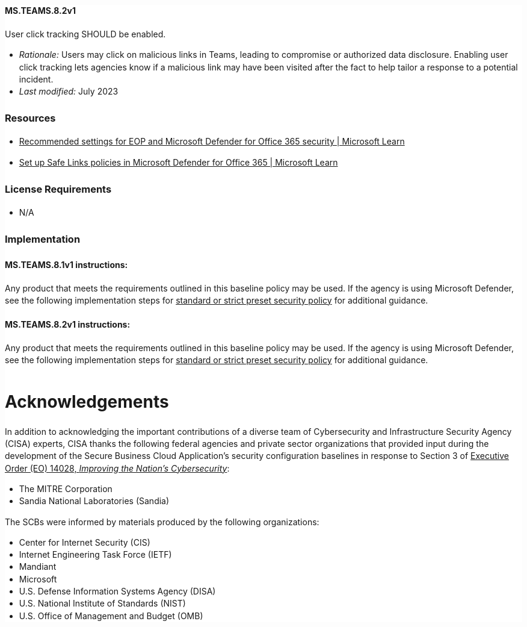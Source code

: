 #### MS.TEAMS.8.2v1
User click tracking SHOULD be enabled.
- _Rationale:_ Users may click on malicious links in Teams, leading to compromise or authorized data disclosure. Enabling user click tracking lets agencies know if a malicious link may have been visited after the fact to help tailor a response to a potential incident.
- _Last modified:_ July 2023

### Resources

- [Recommended settings for EOP and Microsoft Defender for Office 365
  security \| Microsoft Learn](https://learn.microsoft.com/en-us/microsoft-365/security/office-365-security/recommended-settings-for-eop-and-office365)

- [Set up Safe Links policies in Microsoft Defender for Office 365 \| Microsoft Learn](https://learn.microsoft.com/en-us/microsoft-365/security/office-365-security/safe-links-policies-configure?view=o365-worldwide)
  
### License Requirements

- N/A

### Implementation
#### MS.TEAMS.8.1v1 instructions:
Any product that meets the requirements outlined in this baseline policy may be used. If the agency is using Microsoft Defender, see the following implementation steps for [standard or strict preset security policy](.defender.md#msdefender13v1) for additional guidance.

#### MS.TEAMS.8.2v1 instructions:
Any product that meets the requirements outlined in this baseline policy may be used. If the agency is using Microsoft Defender, see the following implementation steps for [standard or strict preset security policy](.defender.md#msdefender13v1) for additional guidance.

# Acknowledgements

In addition to acknowledging the important contributions of a diverse
team of Cybersecurity and Infrastructure Security Agency (CISA) experts,
CISA thanks the following federal agencies and private sector
organizations that provided input during the development of the Secure
Business Cloud Application’s security configuration baselines in
response to Section 3 of [Executive Order (EO) 14028, *Improving the
Nation’s
Cybersecurity*](https://www.federalregister.gov/documents/2021/05/17/2021-10460/improving-the-nations-cybersecurity):

- The MITRE Corporation
- Sandia National Laboratories (Sandia)

The SCBs were informed by materials produced by the following organizations: 


- Center for Internet Security (CIS)
- Internet Engineering Task Force (IETF)
- Mandiant
- Microsoft
- U.S. Defense Information Systems Agency (DISA)
- U.S. National Institute of Standards (NIST)
- U.S. Office of Management and Budget (OMB)
